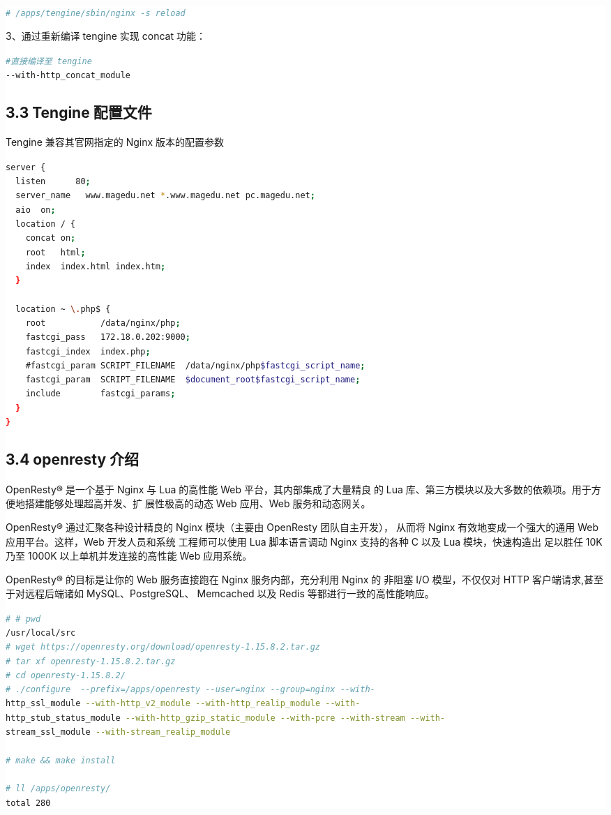 ```bash
# /apps/tengine/sbin/nginx -s reload
```

3、通过重新编译 tengine 实现 concat 功能：

```bash
#直接编译至 tengine
--with-http_concat_module
```

## 3.3 Tengine 配置文件

Tengine 兼容其官网指定的 Nginx 版本的配置参数

```bash
server {
  listen      80;
  server_name   www.magedu.net *.www.magedu.net pc.magedu.net;
  aio  on;
  location / {
    concat on;
    root   html;
    index  index.html index.htm;
  }

  location ~ \.php$ {
    root           /data/nginx/php;
    fastcgi_pass   172.18.0.202:9000;
    fastcgi_index  index.php;
    #fastcgi_param SCRIPT_FILENAME  /data/nginx/php$fastcgi_script_name;
    fastcgi_param  SCRIPT_FILENAME  $document_root$fastcgi_script_name;
    include        fastcgi_params;
  }
}
```

## 3.4 openresty 介绍

OpenResty® 是一个基于 Nginx 与 Lua 的高性能 Web 平台，其内部集成了大量精良
的 Lua 库、第三方模块以及大多数的依赖项。用于方便地搭建能够处理超高并发、扩
展性极高的动态 Web 应用、Web 服务和动态网关。

OpenResty® 通过汇聚各种设计精良的 Nginx 模块（主要由 OpenResty 团队自主开发），
从而将 Nginx 有效地变成一个强大的通用 Web 应用平台。这样，Web 开发人员和系统
工程师可以使用 Lua 脚本语言调动 Nginx 支持的各种 C 以及 Lua 模块，快速构造出
足以胜任 10K 乃至 1000K 以上单机并发连接的高性能 Web 应用系统。

OpenResty® 的目标是让你的 Web 服务直接跑在 Nginx 服务内部，充分利用 Nginx 的
非阻塞 I/O 模型，不仅仅对 HTTP 客户端请求,甚至于对远程后端诸如 MySQL、PostgreSQL、
Memcached 以及 Redis 等都进行一致的高性能响应。

```bash
# # pwd
/usr/local/src
# wget https://openresty.org/download/openresty-1.15.8.2.tar.gz
# tar xf openresty-1.15.8.2.tar.gz
# cd openresty-1.15.8.2/
# ./configure  --prefix=/apps/openresty --user=nginx --group=nginx --with-
http_ssl_module --with-http_v2_module --with-http_realip_module --with-
http_stub_status_module --with-http_gzip_static_module --with-pcre --with-stream --with-
stream_ssl_module --with-stream_realip_module

# make && make install

# ll /apps/openresty/
total 280
```